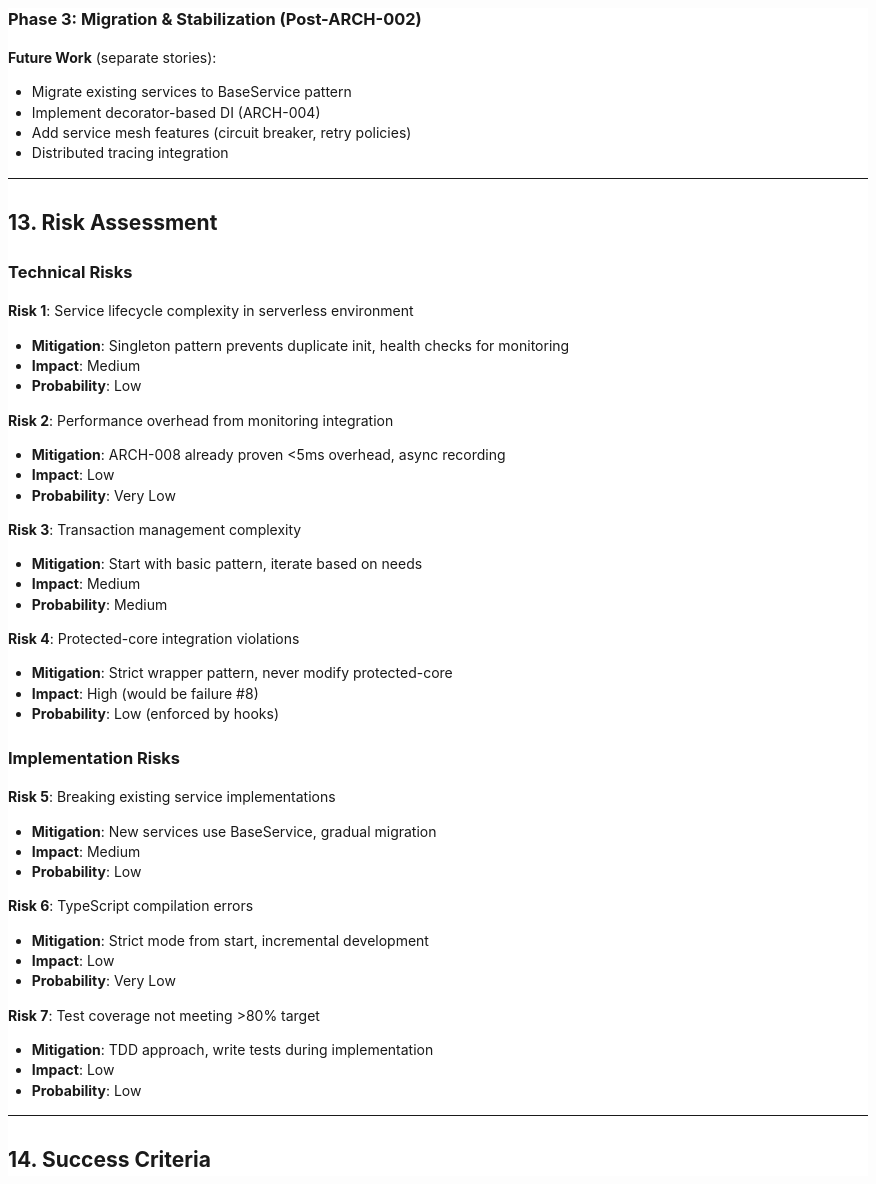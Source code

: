 ### Phase 3: Migration & Stabilization (Post-ARCH-002)

**Future Work** (separate stories):
- Migrate existing services to BaseService pattern
- Implement decorator-based DI (ARCH-004)
- Add service mesh features (circuit breaker, retry policies)
- Distributed tracing integration

---

## 13. Risk Assessment

### Technical Risks

**Risk 1**: Service lifecycle complexity in serverless environment
- **Mitigation**: Singleton pattern prevents duplicate init, health checks for monitoring
- **Impact**: Medium
- **Probability**: Low

**Risk 2**: Performance overhead from monitoring integration
- **Mitigation**: ARCH-008 already proven <5ms overhead, async recording
- **Impact**: Low
- **Probability**: Very Low

**Risk 3**: Transaction management complexity
- **Mitigation**: Start with basic pattern, iterate based on needs
- **Impact**: Medium
- **Probability**: Medium

**Risk 4**: Protected-core integration violations
- **Mitigation**: Strict wrapper pattern, never modify protected-core
- **Impact**: High (would be failure #8)
- **Probability**: Low (enforced by hooks)

### Implementation Risks

**Risk 5**: Breaking existing service implementations
- **Mitigation**: New services use BaseService, gradual migration
- **Impact**: Medium
- **Probability**: Low

**Risk 6**: TypeScript compilation errors
- **Mitigation**: Strict mode from start, incremental development
- **Impact**: Low
- **Probability**: Very Low

**Risk 7**: Test coverage not meeting >80% target
- **Mitigation**: TDD approach, write tests during implementation
- **Impact**: Low
- **Probability**: Low

---

## 14. Success Criteria

